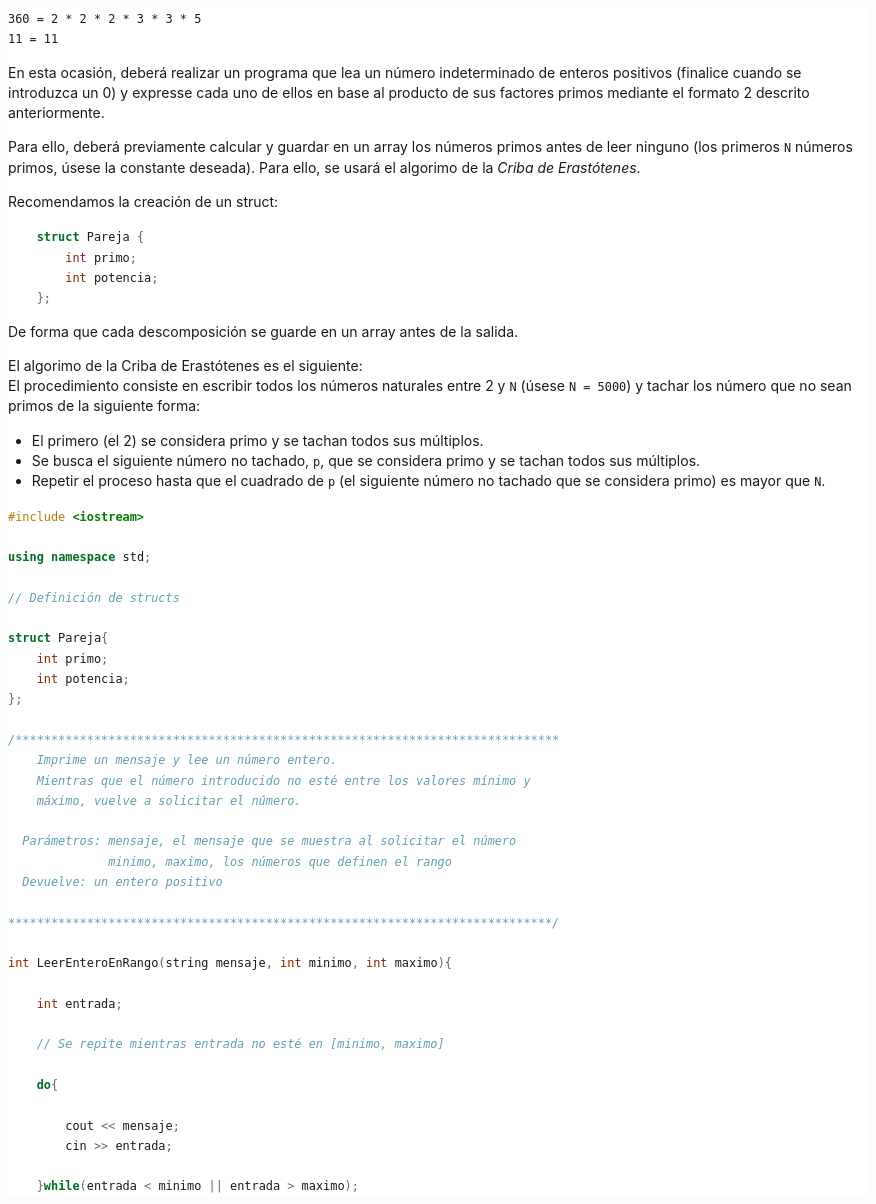 ```360 = 2 * 2 * 2 * 3 * 3 * 5```  
```11 = 11```  
  
En esta ocasión, deberá realizar un programa que lea un número indeterminado de enteros positivos (finalice cuando se introduzca un 0) y expresse cada uno de ellos en base al producto de sus factores primos mediante el formato 2 descrito anteriormente.  
  
Para ello, deberá previamente calcular y guardar en un array los números primos antes de leer ninguno (los primeros ```N``` números primos, úsese la constante deseada). Para ello, se usará el algorimo de la _Criba de Erastótenes_. 
  
Recomendamos la creación de un struct:  
```cpp
    struct Pareja {
        int primo;
        int potencia;
    };
```  
  
De forma que cada descomposición se guarde en un array antes de la salida.  
  
El algorimo de la Criba de Erastótenes es el siguiente:  
El procedimiento consiste en escribir todos los números naturales entre 2 y ```N``` (úsese ```N = 5000```) y tachar los número que no sean primos de la siguiente forma:  
- El primero (el 2) se considera primo y se tachan todos sus múltiplos.
- Se busca el siguiente número no tachado, ```p```, que se considera primo y se tachan todos sus múltiplos.
- Repetir el proceso hasta que el cuadrado de ```p``` (el siguiente número no tachado que se considera primo) es mayor que ```N```.
```cpp
#include <iostream>

using namespace std;

// Definición de structs

struct Pareja{
	int primo;
	int potencia;
};

/****************************************************************************
	Imprime un mensaje y lee un número entero.
	Mientras que el número introducido no esté entre los valores mínimo y
	máximo, vuelve a solicitar el número.

  Parámetros: mensaje, el mensaje que se muestra al solicitar el número
			  minimo, maximo, los números que definen el rango
  Devuelve: un entero positivo

****************************************************************************/

int LeerEnteroEnRango(string mensaje, int minimo, int maximo){

	int entrada;

	// Se repite mientras entrada no esté en [minimo, maximo]

	do{

		cout << mensaje;
		cin >> entrada;

	}while(entrada < minimo || entrada > maximo);

```
